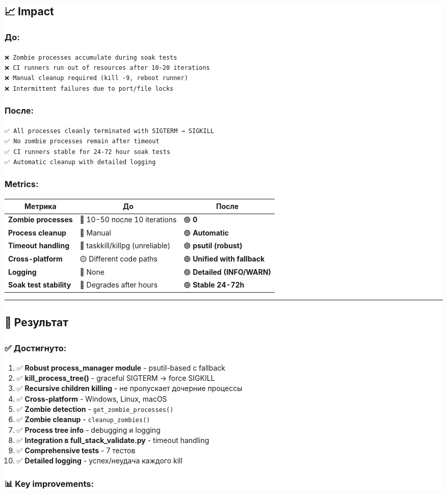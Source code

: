## 📈 Impact

### До:
```
❌ Zombie processes accumulate during soak tests
❌ CI runners run out of resources after 10-20 iterations
❌ Manual cleanup required (kill -9, reboot runner)
❌ Intermittent failures due to port/file locks
```

### После:
```
✅ All processes cleanly terminated with SIGTERM → SIGKILL
✅ No zombie processes remain after timeout
✅ CI runners stable for 24-72 hour soak tests
✅ Automatic cleanup with detailed logging
```

### Metrics:

| Метрика | До | После |
|---------|-----|-------|
| **Zombie processes** | 🔴 10-50 после 10 iterations | 🟢 **0** |
| **Process cleanup** | 🔴 Manual | 🟢 **Automatic** |
| **Timeout handling** | 🔴 taskkill/killpg (unreliable) | 🟢 **psutil (robust)** |
| **Cross-platform** | 🟡 Different code paths | 🟢 **Unified with fallback** |
| **Logging** | 🔴 None | 🟢 **Detailed (INFO/WARN)** |
| **Soak test stability** | 🔴 Degrades after hours | 🟢 **Stable 24-72h** |

---

## 🎉 Результат

### ✅ Достигнуто:

1. ✅ **Robust process_manager module** - psutil-based с fallback
2. ✅ **kill_process_tree()** - graceful SIGTERM → force SIGKILL
3. ✅ **Recursive children killing** - не пропускает дочерние процессы
4. ✅ **Cross-platform** - Windows, Linux, macOS
5. ✅ **Zombie detection** - `get_zombie_processes()`
6. ✅ **Zombie cleanup** - `cleanup_zombies()`
7. ✅ **Process tree info** - debugging и logging
8. ✅ **Integration в full_stack_validate.py** - timeout handling
9. ✅ **Comprehensive tests** - 7 тестов
10. ✅ **Detailed logging** - успех/неудача каждого kill

### 📊 Key improvements:
